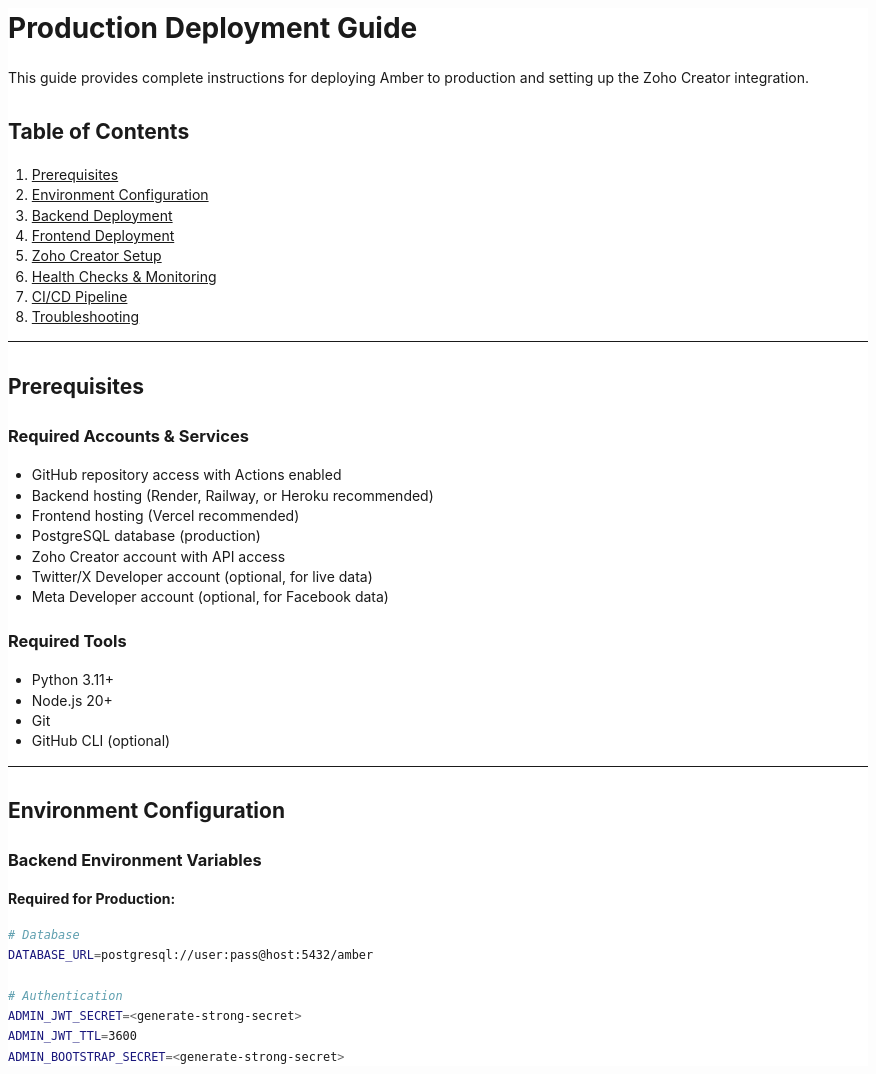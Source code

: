 # Production Deployment Guide

This guide provides complete instructions for deploying Amber to production and setting up the Zoho Creator integration.

## Table of Contents

1. [Prerequisites](#prerequisites)
2. [Environment Configuration](#environment-configuration)
3. [Backend Deployment](#backend-deployment)
4. [Frontend Deployment](#frontend-deployment)
5. [Zoho Creator Setup](#zoho-creator-setup)
6. [Health Checks & Monitoring](#health-checks--monitoring)
7. [CI/CD Pipeline](#cicd-pipeline)
8. [Troubleshooting](#troubleshooting)

---

## Prerequisites

### Required Accounts & Services
- GitHub repository access with Actions enabled
- Backend hosting (Render, Railway, or Heroku recommended)
- Frontend hosting (Vercel recommended)
- PostgreSQL database (production)
- Zoho Creator account with API access
- Twitter/X Developer account (optional, for live data)
- Meta Developer account (optional, for Facebook data)

### Required Tools
- Python 3.11+
- Node.js 20+
- Git
- GitHub CLI (optional)

---

## Environment Configuration

### Backend Environment Variables

**Required for Production:**
```bash
# Database
DATABASE_URL=postgresql://user:pass@host:5432/amber

# Authentication
ADMIN_JWT_SECRET=<generate-strong-secret>
ADMIN_JWT_TTL=3600
ADMIN_BOOTSTRAP_SECRET=<generate-strong-secret>
```
